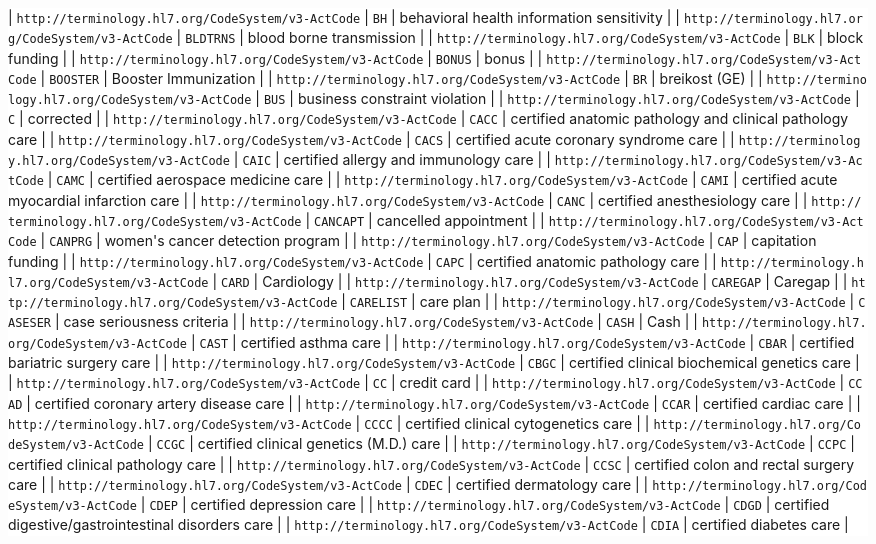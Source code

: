 | `http://terminology.hl7.org/CodeSystem/v3-ActCode` | `BH` | behavioral health information sensitivity |
| `http://terminology.hl7.org/CodeSystem/v3-ActCode` | `BLDTRNS` | blood borne transmission |
| `http://terminology.hl7.org/CodeSystem/v3-ActCode` | `BLK` | block funding |
| `http://terminology.hl7.org/CodeSystem/v3-ActCode` | `BONUS` | bonus |
| `http://terminology.hl7.org/CodeSystem/v3-ActCode` | `BOOSTER` | Booster Immunization |
| `http://terminology.hl7.org/CodeSystem/v3-ActCode` | `BR` | breikost (GE) |
| `http://terminology.hl7.org/CodeSystem/v3-ActCode` | `BUS` | business constraint violation |
| `http://terminology.hl7.org/CodeSystem/v3-ActCode` | `C` | corrected |
| `http://terminology.hl7.org/CodeSystem/v3-ActCode` | `CACC` | certified anatomic pathology and clinical pathology care |
| `http://terminology.hl7.org/CodeSystem/v3-ActCode` | `CACS` | certified acute coronary syndrome care |
| `http://terminology.hl7.org/CodeSystem/v3-ActCode` | `CAIC` | certified allergy and immunology care |
| `http://terminology.hl7.org/CodeSystem/v3-ActCode` | `CAMC` | certified aerospace medicine care |
| `http://terminology.hl7.org/CodeSystem/v3-ActCode` | `CAMI` | certified acute myocardial infarction care |
| `http://terminology.hl7.org/CodeSystem/v3-ActCode` | `CANC` | certified anesthesiology care |
| `http://terminology.hl7.org/CodeSystem/v3-ActCode` | `CANCAPT` | cancelled appointment |
| `http://terminology.hl7.org/CodeSystem/v3-ActCode` | `CANPRG` | women's cancer detection program |
| `http://terminology.hl7.org/CodeSystem/v3-ActCode` | `CAP` | capitation funding |
| `http://terminology.hl7.org/CodeSystem/v3-ActCode` | `CAPC` | certified anatomic pathology care |
| `http://terminology.hl7.org/CodeSystem/v3-ActCode` | `CARD` | Cardiology |
| `http://terminology.hl7.org/CodeSystem/v3-ActCode` | `CAREGAP` | Caregap |
| `http://terminology.hl7.org/CodeSystem/v3-ActCode` | `CARELIST` | care plan |
| `http://terminology.hl7.org/CodeSystem/v3-ActCode` | `CASESER` | case seriousness criteria |
| `http://terminology.hl7.org/CodeSystem/v3-ActCode` | `CASH` | Cash |
| `http://terminology.hl7.org/CodeSystem/v3-ActCode` | `CAST` | certified asthma care |
| `http://terminology.hl7.org/CodeSystem/v3-ActCode` | `CBAR` | certified bariatric surgery care |
| `http://terminology.hl7.org/CodeSystem/v3-ActCode` | `CBGC` | certified clinical biochemical genetics care |
| `http://terminology.hl7.org/CodeSystem/v3-ActCode` | `CC` | credit card |
| `http://terminology.hl7.org/CodeSystem/v3-ActCode` | `CCAD` | certified coronary artery disease care |
| `http://terminology.hl7.org/CodeSystem/v3-ActCode` | `CCAR` | certified cardiac care |
| `http://terminology.hl7.org/CodeSystem/v3-ActCode` | `CCCC` | certified clinical cytogenetics care |
| `http://terminology.hl7.org/CodeSystem/v3-ActCode` | `CCGC` | certified clinical genetics (M.D.) care |
| `http://terminology.hl7.org/CodeSystem/v3-ActCode` | `CCPC` | certified clinical pathology care |
| `http://terminology.hl7.org/CodeSystem/v3-ActCode` | `CCSC` | certified colon and rectal surgery care |
| `http://terminology.hl7.org/CodeSystem/v3-ActCode` | `CDEC` | certified dermatology care |
| `http://terminology.hl7.org/CodeSystem/v3-ActCode` | `CDEP` | certified depression care |
| `http://terminology.hl7.org/CodeSystem/v3-ActCode` | `CDGD` | certified digestive/gastrointestinal disorders care |
| `http://terminology.hl7.org/CodeSystem/v3-ActCode` | `CDIA` | certified diabetes care |
